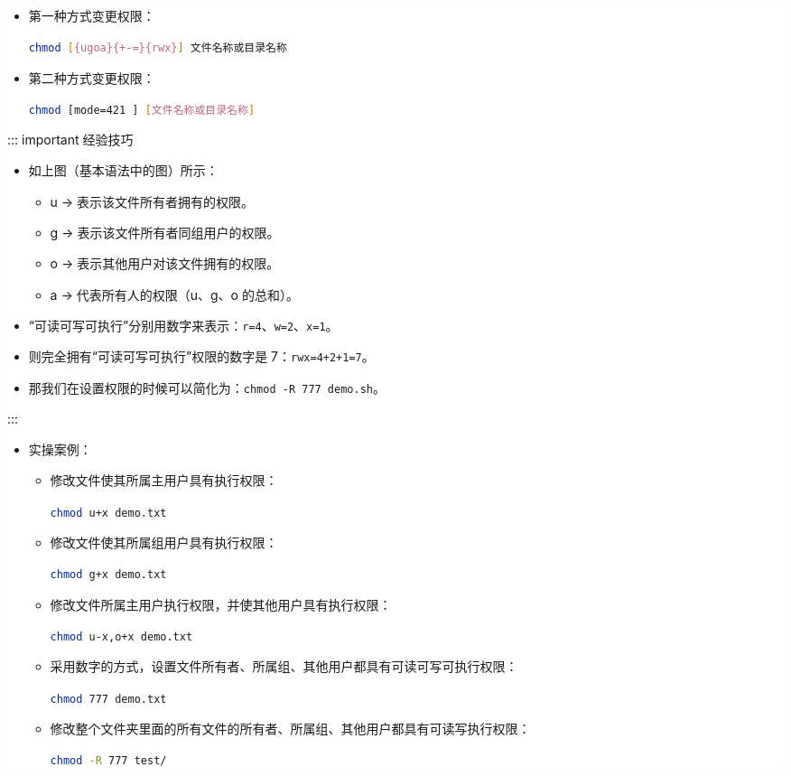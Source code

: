   - 第一种方式变更权限：

    ```bash
    chmod [{ugoa}{+-=}{rwx}] 文件名称或目录名称
    ```

  - 第二种方式变更权限：

    ```bash
    chmod [mode=421 ] [文件名称或目录名称]
    ```

::: important 经验技巧

- 如上图（基本语法中的图）所示：

  - u -> 表示该文件所有者拥有的权限。

  - g -> 表示该文件所有者同组用户的权限。

  - o -> 表示其他用户对该文件拥有的权限。

  - a -> 代表所有人的权限（u、g、o 的总和）。

- “可读可写可执行”分别用数字来表示：`r=4`、`w=2`、`x=1`。

- 则完全拥有“可读可写可执行”权限的数字是 7：`rwx=4+2+1=7`。
- 那我们在设置权限的时候可以简化为：`chmod -R 777 demo.sh`。

:::

- 实操案例：

  - 修改文件使其所属主用户具有执行权限：

    ```bash
    chmod u+x demo.txt
    ```

  - 修改文件使其所属组用户具有执行权限：

    ```bash
    chmod g+x demo.txt
    ```

  - 修改文件所属主用户执行权限，并使其他用户具有执行权限：

    ```bash
    chmod u-x,o+x demo.txt
    ```

  - 采用数字的方式，设置文件所有者、所属组、其他用户都具有可读可写可执行权限：

    ```bash
    chmod 777 demo.txt
    ```

  - 修改整个文件夹里面的所有文件的所有者、所属组、其他用户都具有可读写执行权限：

    ```bash
    chmod -R 777 test/
    ```

